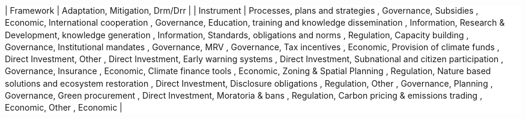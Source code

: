 | Framework   | Adaptation, Mitigation, Drm/Drr                                                                                                                                                                                                                                                                                                                                                                                                                                                                                                                                                                                                                                                                                                                                                                                                                                                                                                                                                                                                                                                                                                                                                                                                                                                                                                                                                                                                                                                                                                                                                                                                                                                                                                                                                                                                                                                                                                                                                                                                                                                                                                                                                                                                                                                                                                                                                                                                                                                                                                                                                                                                                                                                                                                                                                                                                                                                                     |
| Instrument  | Processes, plans and strategies , Governance, Subsidies , Economic, International cooperation , Governance, Education, training and knowledge dissemination , Information, Research & Development, knowledge generation , Information, Standards, obligations and norms , Regulation, Capacity building , Governance, Institutional mandates , Governance, MRV , Governance, Tax incentives , Economic, Provision of climate funds , Direct Investment, Other , Direct Investment, Early warning systems , Direct Investment, Subnational and citizen participation , Governance, Insurance , Economic, Climate finance tools , Economic, Zoning & Spatial Planning , Regulation, Nature based solutions and ecosystem restoration , Direct Investment, Disclosure obligations , Regulation, Other , Governance, Planning , Governance, Green procurement , Direct Investment, Moratoria & bans , Regulation, Carbon pricing & emissions trading , Economic, Other , Economic                                                                                                                                                                                                                                                                                                                                                                                                                                                                                                                                                                                                                                                                                                                                                                                                                                                                                                                                                                                                                                                                                                                                                                                                                                                                                                                                                                                                                                                                                                                                                                                                                                                                                                                                                                                                                                                                                                                                       |